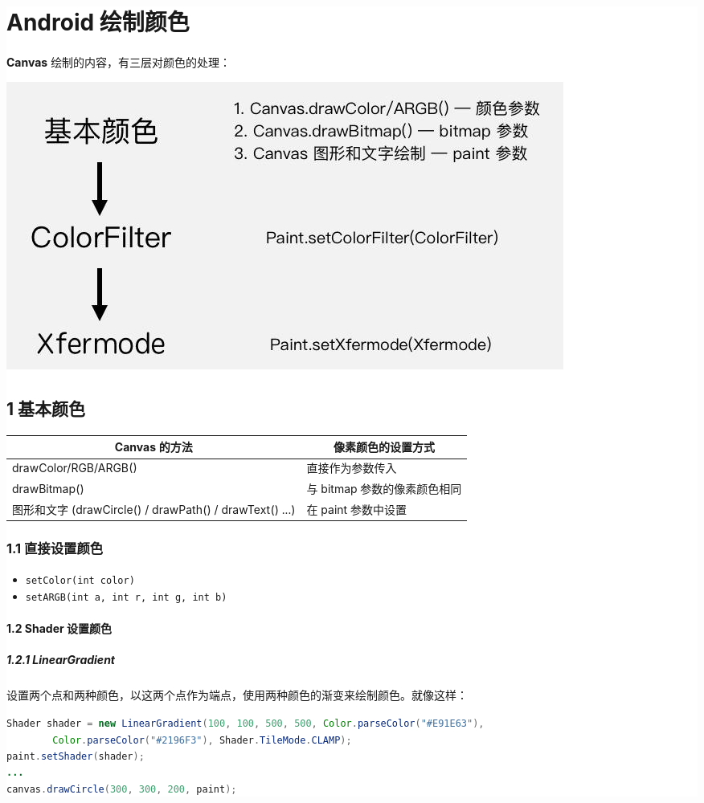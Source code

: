 # Android 绘制颜色

**Canvas** 绘制的内容，有三层对颜色的处理：

![color-overview](../../../attachments/Android/绘制/005-color-overview.png)

## 1 基本颜色

| Canvas 的方法                                           | 像素颜色的设置方式           |
| ------------------------------------------------------- | ---------------------------- |
| drawColor/RGB/ARGB()                                    | 直接作为参数传入             |
| drawBitmap()                                            | 与 bitmap 参数的像素颜色相同 |
| 图形和文字 (drawCircle() / drawPath() / drawText() ...) | 在 paint 参数中设置          |

### 1.1 直接设置颜色

* `setColor(int color)`
* `setARGB(int a, int r, int g, int b)`

#### 1.2 Shader 设置颜色

##### 1.2.1 LinearGradient

设置两个点和两种颜色，以这两个点作为端点，使用两种颜色的渐变来绘制颜色。就像这样：

```java
Shader shader = new LinearGradient(100, 100, 500, 500, Color.parseColor("#E91E63"),
        Color.parseColor("#2196F3"), Shader.TileMode.CLAMP);
paint.setShader(shader);
...
canvas.drawCircle(300, 300, 200, paint);
```
